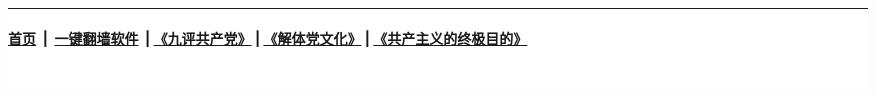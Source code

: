 
------------------------
#### [首页](https://github.com/gfw-breaker/banned-news3/blob/master/README.md) &nbsp;|&nbsp; [一键翻墙软件](https://github.com/gfw-breaker/nogfw/blob/master/README.md) &nbsp;| [《九评共产党》](https://github.com/gfw-breaker/9ping.md/blob/master/README.md#九评之一评共产党是什么) | [《解体党文化》](https://github.com/gfw-breaker/jtdwh.md/blob/master/README.md) | [《共产主义的终极目的》](https://github.com/gfw-breaker/gczydzjmd.md/blob/master/README.md)


<img src='http://gfw-breaker.win/banned-news3/pages/p7/945629.md' width='0px' height='0px'/>